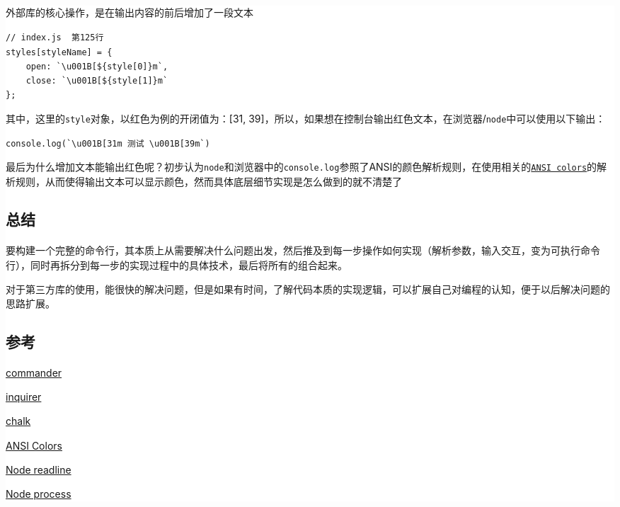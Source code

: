 外部库的核心操作，是在输出内容的前后增加了一段文本
```
// index.js  第125行
styles[styleName] = {
    open: `\u001B[${style[0]}m`,
    close: `\u001B[${style[1]}m`
};
```
其中，这里的`style`对象，以红色为例的开闭值为：[31, 39]，所以，如果想在控制台输出红色文本，在浏览器/`node`中可以使用以下输出：
```
console.log(`\u001B[31m 测试 \u001B[39m`)
```
最后为什么增加文本能输出红色呢？初步认为`node`和浏览器中的`console.log`参照了ANSI的颜色解析规则，在使用相关的[`ANSI colors`](https://tintin.sourceforge.io/info/ansicolor)的解析规则，从而使得输出文本可以显示颜色，然而具体底层细节实现是怎么做到的就不清楚了

## 总结
要构建一个完整的命令行，其本质上从需要解决什么问题出发，然后推及到每一步操作如何实现（解析参数，输入交互，变为可执行命令行），同时再拆分到每一步的实现过程中的具体技术，最后将所有的组合起来。

对于第三方库的使用，能很快的解决问题，但是如果有时间，了解代码本质的实现逻辑，可以扩展自己对编程的认知，便于以后解决问题的思路扩展。

## 参考
[commander](https://github.com/tj/commander.js)

[inquirer](https://github.com/SBoudrias/Inquirer.js#readme)

[chalk](https://github.com/chalk/chalk)

[ANSI Colors](https://tintin.sourceforge.io/info/ansicolor)

[Node readline](https://nodejs.org/docs/latest/api/readline.html)

[Node process](https://nodejs.org/docs/latest/api/process.html)